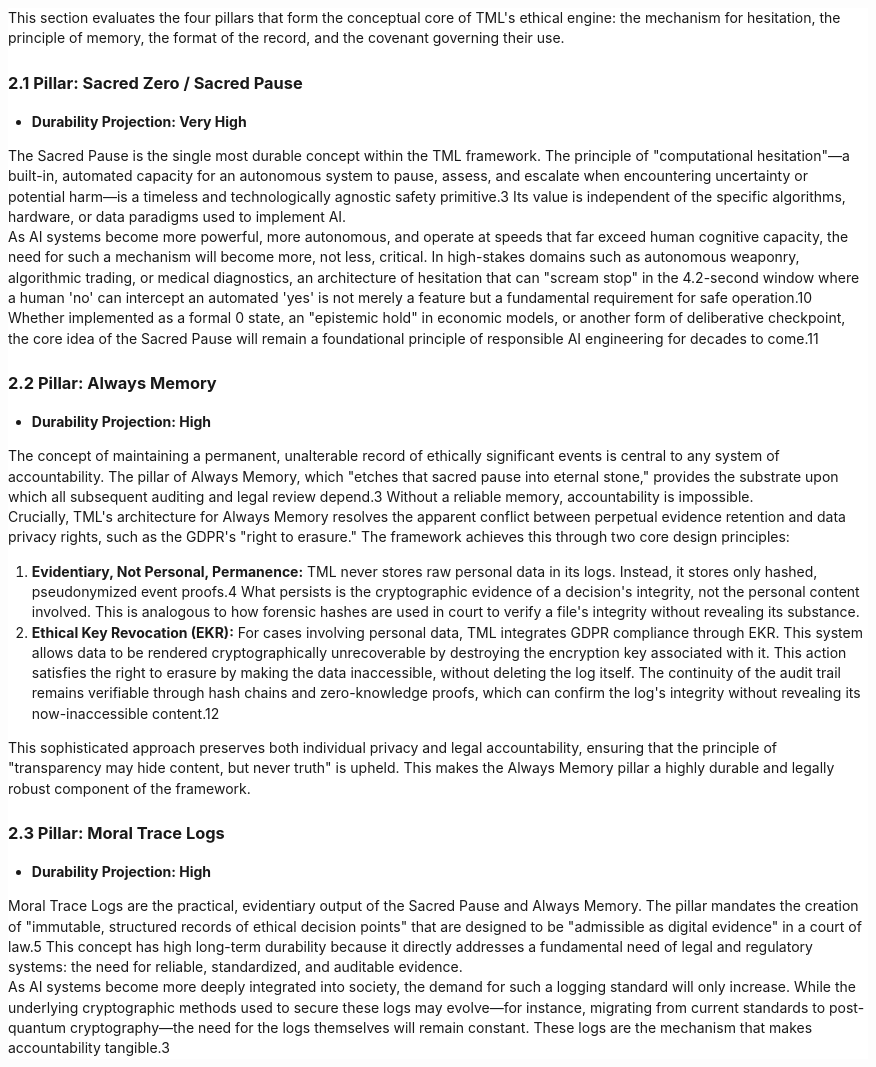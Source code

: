 This section evaluates the four pillars that form the conceptual core of TML's ethical engine: the mechanism for hesitation, the principle of memory, the format of the record, and the covenant governing their use.

### **2.1 Pillar: Sacred Zero / Sacred Pause**

* **Durability Projection: Very High**

The Sacred Pause is the single most durable concept within the TML framework. The principle of "computational hesitation"—a built-in, automated capacity for an autonomous system to pause, assess, and escalate when encountering uncertainty or potential harm—is a timeless and technologically agnostic safety primitive.3 Its value is independent of the specific algorithms, hardware, or data paradigms used to implement AI.  
As AI systems become more powerful, more autonomous, and operate at speeds that far exceed human cognitive capacity, the need for such a mechanism will become more, not less, critical. In high-stakes domains such as autonomous weaponry, algorithmic trading, or medical diagnostics, an architecture of hesitation that can "scream stop" in the 4.2-second window where a human 'no' can intercept an automated 'yes' is not merely a feature but a fundamental requirement for safe operation.10 Whether implemented as a formal 0 state, an "epistemic hold" in economic models, or another form of deliberative checkpoint, the core idea of the Sacred Pause will remain a foundational principle of responsible AI engineering for decades to come.11

### **2.2 Pillar: Always Memory**

* **Durability Projection: High**

The concept of maintaining a permanent, unalterable record of ethically significant events is central to any system of accountability. The pillar of Always Memory, which "etches that sacred pause into eternal stone," provides the substrate upon which all subsequent auditing and legal review depend.3 Without a reliable memory, accountability is impossible.  
Crucially, TML's architecture for Always Memory resolves the apparent conflict between perpetual evidence retention and data privacy rights, such as the GDPR's "right to erasure." The framework achieves this through two core design principles:

1. **Evidentiary, Not Personal, Permanence:** TML never stores raw personal data in its logs. Instead, it stores only hashed, pseudonymized event proofs.4 What persists is the cryptographic evidence of a decision's integrity, not the personal content involved. This is analogous to how forensic hashes are used in court to verify a file's integrity without revealing its substance.  
2. **Ethical Key Revocation (EKR):** For cases involving personal data, TML integrates GDPR compliance through EKR. This system allows data to be rendered cryptographically unrecoverable by destroying the encryption key associated with it. This action satisfies the right to erasure by making the data inaccessible, without deleting the log itself. The continuity of the audit trail remains verifiable through hash chains and zero-knowledge proofs, which can confirm the log's integrity without revealing its now-inaccessible content.12

This sophisticated approach preserves both individual privacy and legal accountability, ensuring that the principle of "transparency may hide content, but never truth" is upheld. This makes the Always Memory pillar a highly durable and legally robust component of the framework.

### **2.3 Pillar: Moral Trace Logs**

* **Durability Projection: High**

Moral Trace Logs are the practical, evidentiary output of the Sacred Pause and Always Memory. The pillar mandates the creation of "immutable, structured records of ethical decision points" that are designed to be "admissible as digital evidence" in a court of law.5 This concept has high long-term durability because it directly addresses a fundamental need of legal and regulatory systems: the need for reliable, standardized, and auditable evidence.  
As AI systems become more deeply integrated into society, the demand for such a logging standard will only increase. While the underlying cryptographic methods used to secure these logs may evolve—for instance, migrating from current standards to post-quantum cryptography—the need for the logs themselves will remain constant. These logs are the mechanism that makes accountability tangible.3  